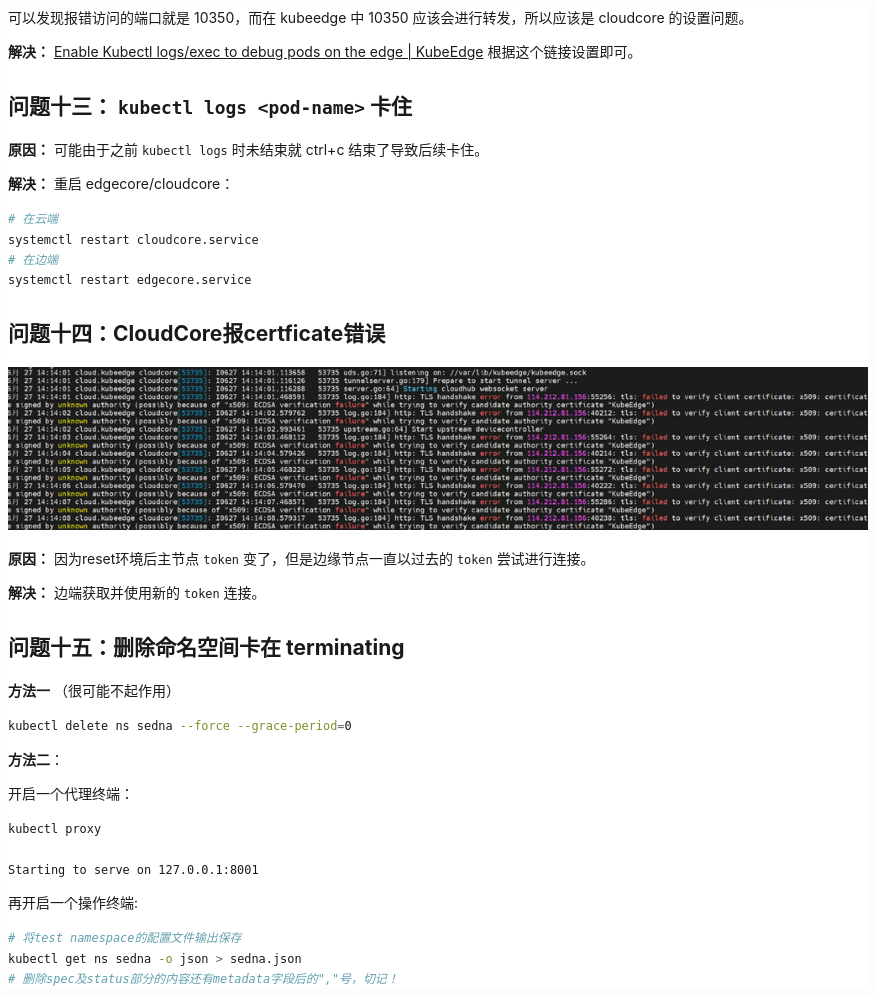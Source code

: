 可以发现报错访问的端口就是 10350，而在 kubeedge 中 10350 应该会进行转发，所以应该是 cloudcore 的设置问题。

**解决：** [Enable Kubectl logs/exec to debug pods on the edge | KubeEdge](https://kubeedge.io/docs/advanced/debug/) 根据这个链接设置即可。



## 问题十三： `kubectl logs <pod-name>` 卡住 

**原因：** 可能由于之前 `kubectl logs` 时未结束就 ctrl+c 结束了导致后续卡住。

**解决：** 重启 edgecore/cloudcore：
```bash
# 在云端
systemctl restart cloudcore.service
# 在边端
systemctl restart edgecore.service
```


## 问题十四：CloudCore报certficate错误

![Q14](/img/FAQs/Q14.png)

**原因：** 因为reset环境后主节点 `token` 变了，但是边缘节点一直以过去的 `token` 尝试进行连接。

**解决：** 边端获取并使用新的 `token` 连接。


##  问题十五：删除命名空间卡在 terminating

**方法一** （很可能不起作用）

```bash
kubectl delete ns sedna --force --grace-period=0
```

**方法二**：

开启一个代理终端：
```bash
kubectl proxy

Starting to serve on 127.0.0.1:8001
```

再开启一个操作终端:
```bash
# 将test namespace的配置文件输出保存
kubectl get ns sedna -o json > sedna.json
# 删除spec及status部分的内容还有metadata字段后的","号，切记！
```

